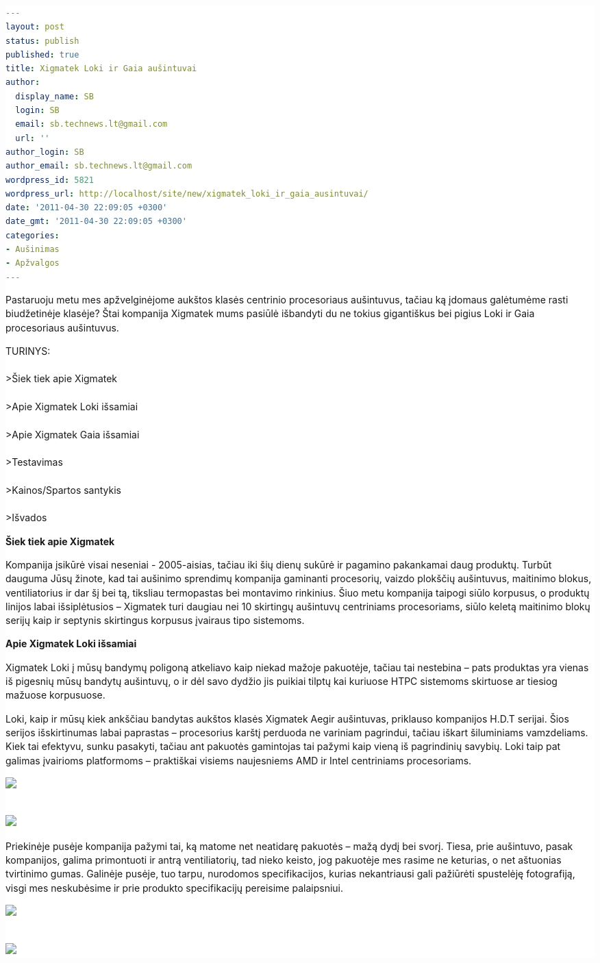 ```yaml
---
layout: post
status: publish
published: true
title: Xigmatek Loki ir Gaia aušintuvai
author:
  display_name: SB
  login: SB
  email: sb.technews.lt@gmail.com
  url: ''
author_login: SB
author_email: sb.technews.lt@gmail.com
wordpress_id: 5821
wordpress_url: http://localhost/site/new/xigmatek_loki_ir_gaia_ausintuvai/
date: '2011-04-30 22:09:05 +0300'
date_gmt: '2011-04-30 22:09:05 +0300'
categories:
- Aušinimas
- Apžvalgos
---
```

<p>Pastaruoju metu mes apžvelginėjome aukštos klasės centrinio procesoriaus aušintuvus, tačiau ką įdomaus galėtumėme rasti biudžetinėje klasėje? Štai kompanija Xigmatek mums pasiūlė išbandyti du ne tokius gigantiškus bei pigius Loki ir Gaia procesoriaus aušintuvus.</p>
<p>TURINYS:<br />
<br />>Šiek tiek apie Xigmatek<br />
<br />>Apie Xigmatek Loki išsamiai<br />
<br />>Apie Xigmatek Gaia išsamiai<br />
<br />>Testavimas<br />
<br />>Kainos/Spartos santykis<br />
<br />>Išvados</p>
<p><b>Šiek tiek apie Xigmatek</b></p>
<p>Kompanija įsikūrė visai neseniai - 2005-aisias, tačiau iki šių dienų sukūrė ir pagamino pakankamai daug produktų. Turbūt dauguma Jūsų žinote, kad tai aušinimo sprendimų kompanija gaminanti procesorių, vaizdo plokščių aušintuvus, maitinimo blokus, ventiliatorius ir dar šį bei tą, tiksliau termopastas bei montavimo rinkinius. Šiuo metu kompanija taipogi siūlo korpusus, o produktų linijos labai išsiplėtusios – Xigmatek turi daugiau nei 10 skirtingų aušintuvų centriniams procesoriams, siūlo keletą maitinimo blokų serijų kaip ir septynis skirtingus korpusus įvairaus tipo sistemoms.</p>
<p><b>Apie Xigmatek Loki išsamiai</b></p>
<p>Xigmatek Loki į mūsų bandymų poligoną atkeliavo kaip niekad mažoje pakuotėje, tačiau tai nestebina – pats produktas yra vienas iš pigesnių mūsų bandytų aušintuvų, o ir dėl savo dydžio jis puikiai tilptų kai kuriuose HTPC sistemoms skirtuose ar tiesiog mažuose korpusuose.</p>
<p>Loki, kaip ir mūsų kiek ankščiau bandytas aukštos klasės Xigmatek Aegir aušintuvas, priklauso kompanijos H.D.T serijai. Šios serijos išskirtinumas labai paprastas – procesorius karštį perduoda ne variniam pagrindui, tačiau iškart šiluminiams vamzdeliams. Kiek tai efektyvu, sunku pasakyti, tačiau ant pakuotės gamintojas tai pažymi kaip vieną iš pagrindinių savybių. Loki taip pat galimas įvairioms platformoms – praktiškai visiems naujesniems AMD ir Intel centriniams procesoriams.</p>
<p><a class="ns" href="http://technews.lt/SB/Xigmatek%20Budget/Dideles/2.jpg">
<div class="imgright"><img src="http://technews.lt/SB/Xigmatek%20Budget/Mazos/2.jpg"  /></div>
<p></a><a class="ns" href="http://technews.lt/SB/Xigmatek%20Budget/Dideles/1.jpg"><br /><img src="http://technews.lt/SB/Xigmatek%20Budget/Mazos/1.jpg" /><br /></a></p>
<p>Priekinėje pusėje kompanija pažymi tai, ką matome net neatidarę pakuotės – mažą dydį bei svorį. Tiesa, prie aušintuvo, pasak kompanijos, galima primontuoti ir antrą ventiliatorių, tad nieko keisto, jog pakuotėje mes rasime ne keturias, o net aštuonias tvirtinimo gumas. Galinėje pusėje, tuo tarpu, nurodomos specifikacijos, kurias nekantriausi gali pažiūrėti spustelėję fotografiją, visgi mes neskubėsime ir prie produkto specifikacijų pereisime palaipsniui.</p>
<p><a class="ns" href="http://technews.lt/SB/Xigmatek%20Budget/Dideles/4.jpg">
<div class="imgright"><img src="http://technews.lt/SB/Xigmatek%20Budget/Mazos/4.jpg"  /></div>
<p></a><a class="ns" href="http://technews.lt/SB/Xigmatek%20Budget/Dideles/3.jpg"><br /><img src="http://technews.lt/SB/Xigmatek%20Budget/Mazos/3.jpg" /><br /></a></p>